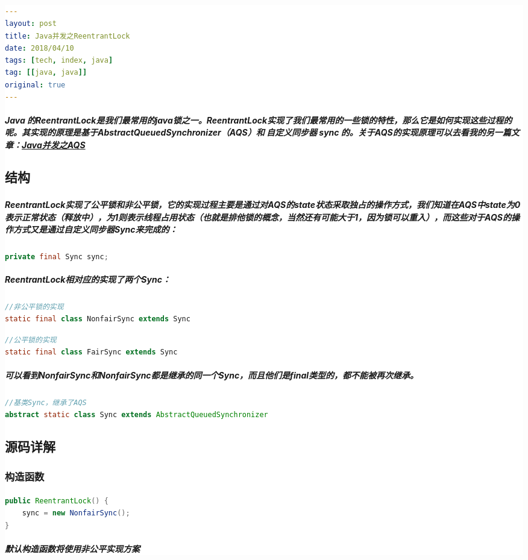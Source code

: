 ```yaml
---
layout: post
title: Java并发之ReentrantLock
date: 2018/04/10
tags: [tech, index, java]
tag: [[java, java]]
original: true
---
```


##### Java 的**ReentrantLock**是我们最常用的java锁之一。**ReentrantLock**实现了我们最常用的一些锁的特性，那么它是如何实现这些过程的呢。其实现的原理是基于**AbstractQueuedSynchronizer**（AQS）和 自定义同步器 **sync** 的。关于AQS的实现原理可以去看我的另一篇文章：[Java并发之AQS](https://winx402.github.io/note/jdk/JavaAQS/)


## 结构
##### **ReentrantLock**实现了公平锁和非公平锁，它的实现过程主要是通过对AQS的**state**状态采取独占的操作方式，我们知道在AQS中state为0表示正常状态（释放中），为1则表示线程占用状态（也就是排他锁的概念，当然还有可能大于1，因为锁可以重入），而这些对于AQS的操作方式又是通过自定义同步器**Sync**来完成的：
```java
private final Sync sync;
```

##### **ReentrantLock**相对应的实现了两个**Sync**：
```java
//非公平锁的实现
static final class NonfairSync extends Sync
```

```java
//公平锁的实现
static final class FairSync extends Sync
```

##### 可以看到NonfairSync和NonfairSync都是继承的同一个Sync，而且他们是final类型的，都不能被再次继承。
```java
//基类Sync，继承了AQS
abstract static class Sync extends AbstractQueuedSynchronizer
```

## 源码详解
### 构造函数
```java
public ReentrantLock() {
    sync = new NonfairSync();
}
```

##### 默认构造函数将使用非公平实现方案
